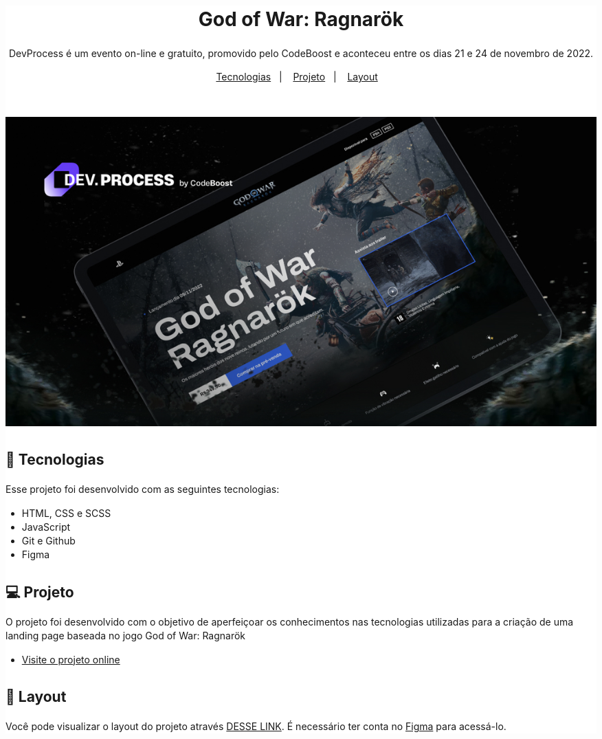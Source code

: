 <h1 align="center"> God of War: Ragnarök </h1>

<p align="center">
DevProcess é um evento on-line e gratuito, promovido pelo CodeBoost e aconteceu entre os dias 21 e 24 de novembro de 2022. <br/>
</p>

<p align="center">
  <a href="#-tecnologias">Tecnologias</a>&nbsp;&nbsp;&nbsp;|&nbsp;&nbsp;&nbsp;
  <a href="#-projeto">Projeto</a>&nbsp;&nbsp;&nbsp;|&nbsp;&nbsp;&nbsp;
  <a href="#-layout">Layout</a>&nbsp;&nbsp;&nbsp;
</p>

<br>

<p align="center">
  <img alt="projeto God of War" src=".github/preview.jpg" width="100%">
</p>

## 🚀 Tecnologias

Esse projeto foi desenvolvido com as seguintes tecnologias:

- HTML, CSS e SCSS
- JavaScript
- Git e Github
- Figma

## 💻 Projeto

O projeto foi desenvolvido com o objetivo de aperfeiçoar os conhecimentos nas tecnologias utilizadas para a criação de uma landing page baseada no jogo God of War: Ragnarök

- [Visite o projeto online](https://charlesalmeiida.github.io/god-of-war/)

## 🔖 Layout

Você pode visualizar o layout do projeto através [DESSE LINK](https://www.figma.com/file/YqA1m3fXyTinVPVhCbHbwi/Codeboost---God-of-War-Ragnarok-(Copy)?node-id=0%3A1&t=5ng1CJtJ04LXeMiF-1). É necessário ter conta no [Figma](https://figma.com) para acessá-lo.


